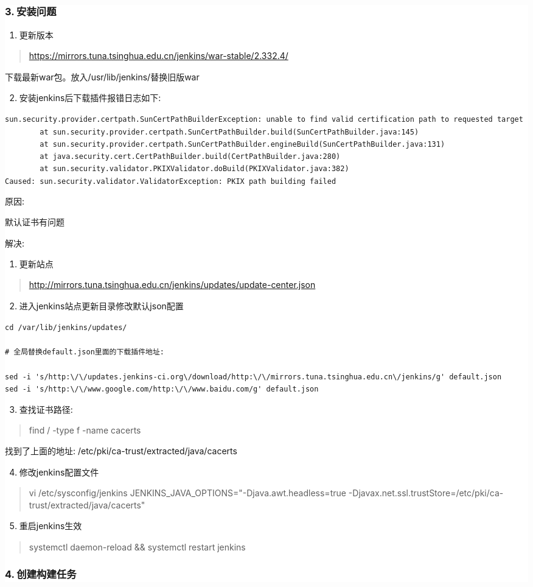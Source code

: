 ### 3. 安装问题

1. 更新版本

> https://mirrors.tuna.tsinghua.edu.cn/jenkins/war-stable/2.332.4/

下载最新war包。放入/usr/lib/jenkins/替换旧版war

2. 安装jenkins后下载插件报错日志如下:

```shell
sun.security.provider.certpath.SunCertPathBuilderException: unable to find valid certification path to requested target
        at sun.security.provider.certpath.SunCertPathBuilder.build(SunCertPathBuilder.java:145)
        at sun.security.provider.certpath.SunCertPathBuilder.engineBuild(SunCertPathBuilder.java:131)
        at java.security.cert.CertPathBuilder.build(CertPathBuilder.java:280)
        at sun.security.validator.PKIXValidator.doBuild(PKIXValidator.java:382)
Caused: sun.security.validator.ValidatorException: PKIX path building failed
```

原因:

默认证书有问题

解决:
1. 更新站点

> http://mirrors.tuna.tsinghua.edu.cn/jenkins/updates/update-center.json

2. 进入jenkins站点更新目录修改默认json配置

```shell
cd /var/lib/jenkins/updates/

# 全局替换default.json里面的下载插件地址:

sed -i 's/http:\/\/updates.jenkins-ci.org\/download/http:\/\/mirrors.tuna.tsinghua.edu.cn\/jenkins/g' default.json
sed -i 's/http:\/\/www.google.com/http:\/\/www.baidu.com/g' default.json
```

3. 查找证书路径:

> find / -type f -name cacerts

找到了上面的地址: /etc/pki/ca-trust/extracted/java/cacerts

4. 修改jenkins配置文件

> vi /etc/sysconfig/jenkins
> JENKINS_JAVA_OPTIONS="-Djava.awt.headless=true -Djavax.net.ssl.trustStore=/etc/pki/ca-trust/extracted/java/cacerts"

5. 重启jenkins生效

> systemctl daemon-reload && systemctl restart jenkins

### 4. 创建构建任务
